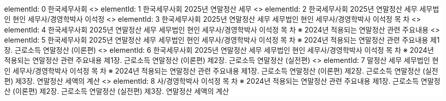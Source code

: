 elementId: 0
한국세무사회
<<SPLIT>>
elementId: 1
한국세무사회
2025년 연말정산 세무
<<SPLIT>>
elementId: 2
한국세무사회
2025년 연말정산 세무
세무법인 현인
세무사/경영학박사 이석정
<<SPLIT>>
elementId: 3
한국세무사회
2025년 연말정산 세무
세무법인 현인
세무사/경영학박사 이석정
목 차
<<SPLIT>>
elementId: 4
한국세무사회
2025년 연말정산 세무
세무법인 현인
세무사/경영학박사 이석정
목 차
※ 2024년 적용되는 연말정산 관련 주요내용
<<SPLIT>>
elementId: 5
한국세무사회
2025년 연말정산 세무
세무법인 현인
세무사/경영학박사 이석정
목 차
※ 2024년 적용되는 연말정산 관련 주요내용
제1장. 근로소득 연말정산 (이론편)
<<SPLIT>>
elementId: 6
한국세무사회
2025년 연말정산 세무
세무법인 현인
세무사/경영학박사 이석정
목 차
※ 2024년 적용되는 연말정산 관련 주요내용
제1장. 근로소득 연말정산 (이론편)
제2장. 근로소득 연말정산 (실전편)
<<SPLIT>>
elementId: 7
말정산 세무
세무법인 현인
세무사/경영학박사 이석정
목 차
※ 2024년 적용되는 연말정산 관련 주요내용
제1장. 근로소득 연말정산 (이론편)
제2장. 근로소득 연말정산 (실전편)
제3장. 연말정산 세액의 계산
<<SPLIT>>
elementId: 8
사/경영학박사 이석정
목 차
※ 2024년 적용되는 연말정산 관련 주요내용
제1장. 근로소득 연말정산 (이론편)
제2장. 근로소득 연말정산 (실전편)
제3장. 연말정산 세액의 계산